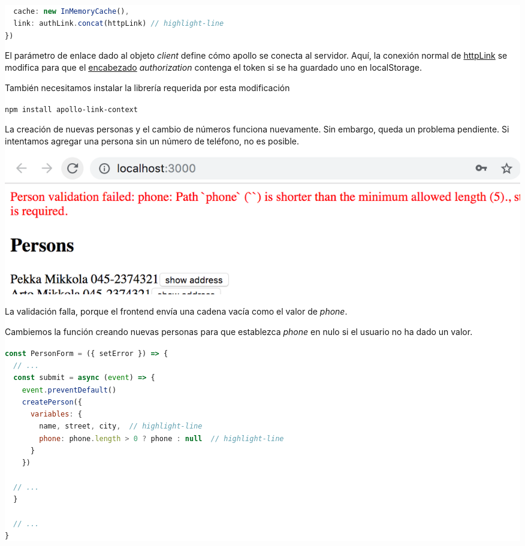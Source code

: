 ```js
  cache: new InMemoryCache(),
  link: authLink.concat(httpLink) // highlight-line
})
```


El parámetro de enlace dado al objeto _client_ define cómo apollo se conecta al servidor. Aquí, la conexión normal de [httpLink](https://www.apollographql.com/docs/link/links/http.htm) se modifica para que el [encabezado](https://www.apollographql.com/docs/react/networking/authentication/#header) <i>authorization</i> contenga el token si se ha guardado uno en localStorage.


También necesitamos instalar la librería requerida por esta modificación

```bash
npm install apollo-link-context
```
La creación de nuevas personas y el cambio de números funciona nuevamente. Sin embargo, queda un problema pendiente. Si intentamos agregar una persona sin un número de teléfono, no es posible.

![](../../images/8/25e.png)

La validación falla, porque el frontend envía una cadena vacía como el valor de _phone_.

Cambiemos la función creando nuevas personas para que establezca _phone_ en nulo si el usuario no ha dado un valor.

```js
const PersonForm = ({ setError }) => {
  // ...
  const submit = async (event) => {
    event.preventDefault()
    createPerson({
      variables: { 
        name, street, city,  // highlight-line
        phone: phone.length > 0 ? phone : null  // highlight-line
      }
    })

  // ...
  }

  // ...
}
```
